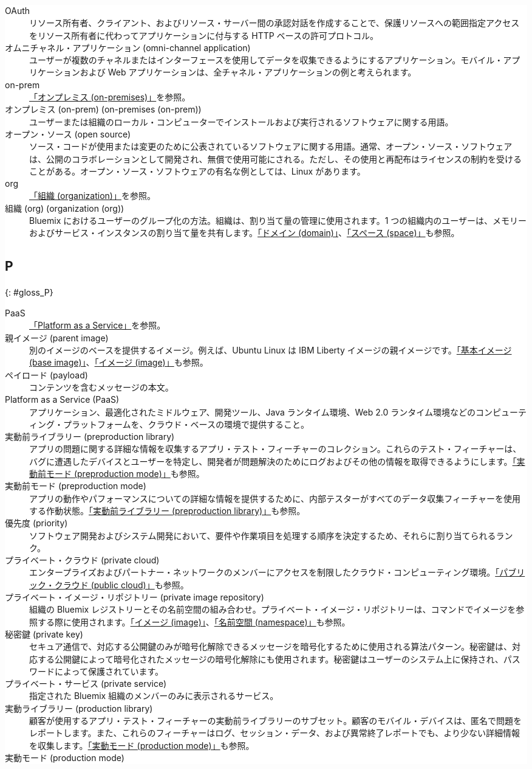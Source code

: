 <dl class="dl"><dt class="dt dlterm"><a name="gloss_O__x6013335"></a>OAuth</dt>
<dd class="dd">リソース所有者、クライアント、およびリソース・サーバー間の承認対話を作成することで、保護リソースへの範囲指定アクセスをリソース所有者に代わってアプリケーションに付与する HTTP ベースの許可プロトコル。</dd>
<dt class="dt dlterm"><a name="gloss_O__x7470485"></a>オムニチャネル・アプリケーション (omni-channel application)</dt>
<dd class="dd">ユーザーが複数のチャネルまたはインターフェースを使用してデータを収集できるようにするアプリケーション。モバイル・アプリケーションおよび Web アプリケーションは、全チャネル・アプリケーションの例と考えられます。</dd>
<dt class="dt dlterm"><a name="gloss_O__x6969434"></a>on-prem</dt>
<dd class="dd"><a class="xref" href="#gloss_O__x4561212">「オンプレミス (on-premises)」</a>を参照。</dd>
<dt class="dt dlterm"><a name="gloss_O__x4561212"></a>オンプレミス (on-prem) (on-premises (on-prem))</dt>
<dd class="dd">ユーザーまたは組織のローカル・コンピューターでインストールおよび実行されるソフトウェアに関する用語。</dd>
<dt class="dt dlterm"><a name="gloss_O__x2062278"></a>オープン・ソース (open source)</dt>
<dd class="dd">ソース・コードが使用または変更のために公表されているソフトウェアに関する用語。通常、オープン・ソース・ソフトウェアは、公開のコラボレーションとして開発され、無償で使用可能にされる。ただし、その使用と再配布はライセンスの制約を受けることがある。オープン・ソース・ソフトウェアの有名な例としては、Linux があります。</dd>
<dt class="dt dlterm"><a name="gloss_O__x7470494"></a>org</dt>
<dd class="dd"><a class="xref" href="#gloss_O__x2032585">「組織 (organization)」</a>を参照。</dd>
<dt class="dt dlterm"><a name="gloss_O__x2032585"></a>組織 (org) (organization (org))</dt>
<dd class="dd">Bluemix におけるユーザーのグループ化の方法。組織は、割り当て量の管理に使用されます。1 つの組織内のユーザーは、メモリーおよびサービス・インスタンスの割り当て量を共有します。<a class="xref" href="#gloss_D__x2021210">「ドメイン (domain)」</a>、<a class="xref" href="#gloss_S__x2039442">「スペース (space)」</a>も参照。</dd>
</dl>

## P
{: #gloss_P}
    
<dl class="dl"><dt class="dt dlterm"><a name="gloss_P__x2029790"></a>PaaS</dt>
<dd class="dd"><a class="xref" href="#gloss_P__x2029786">「Platform as a Service」</a>を参照。</dd>
<dt class="dt dlterm"><a name="gloss_P__x8439210"></a>親イメージ (parent image)</dt>
<dd class="dd">別のイメージのベースを提供するイメージ。例えば、Ubuntu Linux は IBM Liberty イメージの親イメージです。<a class="xref" href="#gloss_B__x5366487">「基本イメージ (base image)」</a>、<a class="xref" href="#gloss_I__x2024928">「イメージ (image)」</a>も参照。</dd>
<dt class="dt dlterm"><a name="gloss_P__x2238121"></a>ペイロード (payload)</dt>
<dd class="dd">コンテンツを含むメッセージの本文。</dd>
<dt class="dt dlterm"><a name="gloss_P__x2029786"></a>Platform as a Service (PaaS)</dt>
<dd class="dd">アプリケーション、最適化されたミドルウェア、開発ツール、Java ランタイム環境、Web 2.0 ランタイム環境などのコンピューティング・プラットフォームを、クラウド・ベースの環境で提供すること。</dd>
<dt class="dt dlterm"><a name="gloss_P__x7290106"></a>実動前ライブラリー (preproduction library)</dt>
<dd class="dd">アプリの問題に関する詳細な情報を収集するアプリ・テスト・フィーチャーのコレクション。これらのテスト・フィーチャーは、バグに遭遇したデバイスとユーザーを特定し、開発者が問題解決のためにログおよびその他の情報を取得できるようにします。<a class="xref" href="#gloss_P__x7290124">「実動前モード (preproduction mode)」</a>も参照。</dd>
<dt class="dt dlterm"><a name="gloss_P__x7290124"></a>実動前モード (preproduction mode)</dt>
<dd class="dd">アプリの動作やパフォーマンスについての詳細な情報を提供するために、内部テスターがすべてのデータ収集フィーチャーを使用する作動状態。<a class="xref" href="#gloss_P__x7290106">「実動前ライブラリー (preproduction library)」</a>も参照。</dd>
<dt class="dt dlterm"><a name="gloss_P__x2090430"></a>優先度 (priority)</dt>
<dd class="dd">ソフトウェア開発およびシステム開発において、要件や作業項目を処理する順序を決定するため、それらに割り当てられるランク。</dd>
<dt class="dt dlterm"><a name="gloss_P__x4585362"></a>プライベート・クラウド (private cloud)</dt>
<dd class="dd">エンタープライズおよびパートナー・ネットワークのメンバーにアクセスを制限したクラウド・コンピューティング環境。<a class="xref" href="#gloss_P__x4585370">「パブリック・クラウド (public cloud)」</a>も参照。</dd>
<dt class="dt dlterm"><a name="gloss_P__x8439215"></a>プライベート・イメージ・リポジトリー (private image repository)</dt>
<dd class="dd">組織の Bluemix レジストリーとその名前空間の組み合わせ。プライベート・イメージ・リポジトリーは、コマンドでイメージを参照する際に使用されます。<a class="xref" href="#gloss_I__x2024928">「イメージ (image)」</a>、<a class="xref" href="#gloss_N__x2031005">「名前空間 (namespace)」</a>も参照。</dd>
<dt class="dt dlterm"><a name="gloss_P__x2034701"></a>秘密鍵 (private key)</dt>
<dd class="dd">セキュア通信で、対応する公開鍵のみが暗号化解除できるメッセージを暗号化するために使用される算法パターン。秘密鍵は、対応する公開鍵によって暗号化されたメッセージの暗号化解除にも使用されます。秘密鍵はユーザーのシステム上に保持され、パスワードによって保護されています。</dd>
<dt class="dt dlterm"><a name="gloss_P__x7690456"></a>プライベート・サービス (private service)</dt>
<dd class="dd">指定された Bluemix 組織のメンバーのみに表示されるサービス。</dd>
<dt class="dt dlterm"><a name="gloss_P__x2034919"></a>実動ライブラリー (production library)</dt>
<dd class="dd">顧客が使用するアプリ・テスト・フィーチャーの実動前ライブラリーのサブセット。顧客のモバイル・デバイスは、匿名で問題をレポートします。また、これらのフィーチャーはログ、セッション・データ、および異常終了レポートでも、より少ない詳細情報を収集します。<a class="xref" href="#gloss_P__x6070975">「実動モード (production mode)」</a>も参照。</dd>
<dt class="dt dlterm"><a name="gloss_P__x6070975"></a>実動モード (production mode)</dt>